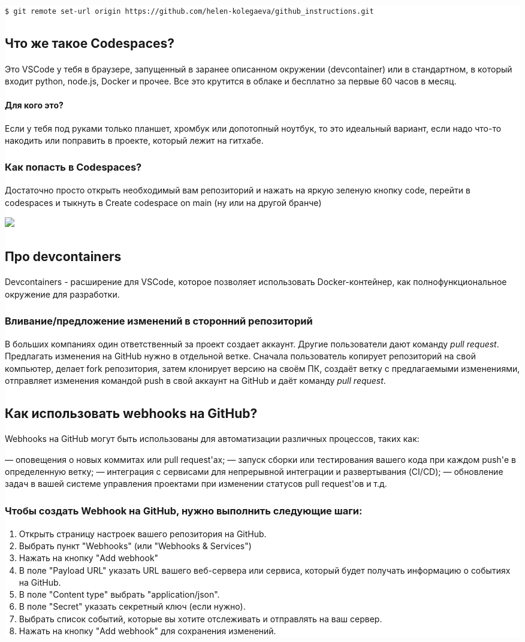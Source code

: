 ```
$ git remote set-url origin https://github.com/helen-kolegaeva/github_instructions.git
```

## Что же такое Codespaces?

Это VSCode у тебя в браузере, запущенный в заранее описанном окружении (devcontainer) или в стандартном, в который входит python, node.js, Docker и прочее. Все это крутится в облаке и бесплатно за первые 60 часов в месяц.

#### Для кого это?

Если у тебя под руками только планшет, хромбук или допотопный ноутбук, то это идеальный вариант, если надо что-то накодить или поправить в проекте, который лежит на гитхабе.

### Как попасть в Codespaces?

Достаточно просто открыть необходимый вам репозиторий и нажать на яркую зеленую кнопку code, перейти в codespaces и тыкнуть в Create codespace on main (ну или на другой бранче)

![](https://habrastorage.org/getpro/habr/upload_files/a3e/ae0/1b4/a3eae01b43a4badf32604c7e29ecc2ff.jpeg)

## Про devcontainers

Devcontainers - расширение для VSCode, которое позволяет использовать Docker-контейнер, как полнофункциональное окружение для разработки.

### Вливание/предложение изменений в сторонний репозиторий

В больших компаниях один ответственный за проект создает аккаунт. Другие пользователи дают команду _pull request_. Предлагать изменения на GitHub нужно в отдельной ветке. Сначала пользователь копирует репозиторий на свой компьютер, делает fork репозитория, затем клонирует версию на своём ПК, создаёт ветку с предлагаемыми изменениями, отправляет изменения командой push в свой аккаунт на GitHub и даёт команду _pull request_.

## Как использовать webhooks на GitHub?

Webhooks на GitHub могут быть использованы для автоматизации различных процессов, таких как:

— оповещения о новых коммитах или pull request'ах;
— запуск сборки или тестирования вашего кода при каждом push'е в определенную ветку;
— интеграция с сервисами для непрерывной интеграции и развертывания (CI/CD);
— обновление задач в вашей системе управления проектами при изменении статусов pull request'ов и т.д.

### Чтобы создать Webhook на GitHub, нужно выполнить следующие шаги:

1. Открыть страницу настроек вашего репозитория на GitHub.
2. Выбрать пункт "Webhooks" (или "Webhooks & Services")
3. Нажать на кнопку "Add webhook"
4. В поле "Payload URL" указать URL вашего веб-сервера или сервиса, который будет получать информацию о событиях на GitHub.
5. В поле "Content type" выбрать "application/json".
6. В поле "Secret" указать секретный ключ (если нужно).
7. Выбрать список событий, которые вы хотите отслеживать и отправлять на ваш сервер.
8. Нажать на кнопку "Add webhook" для сохранения изменений.

